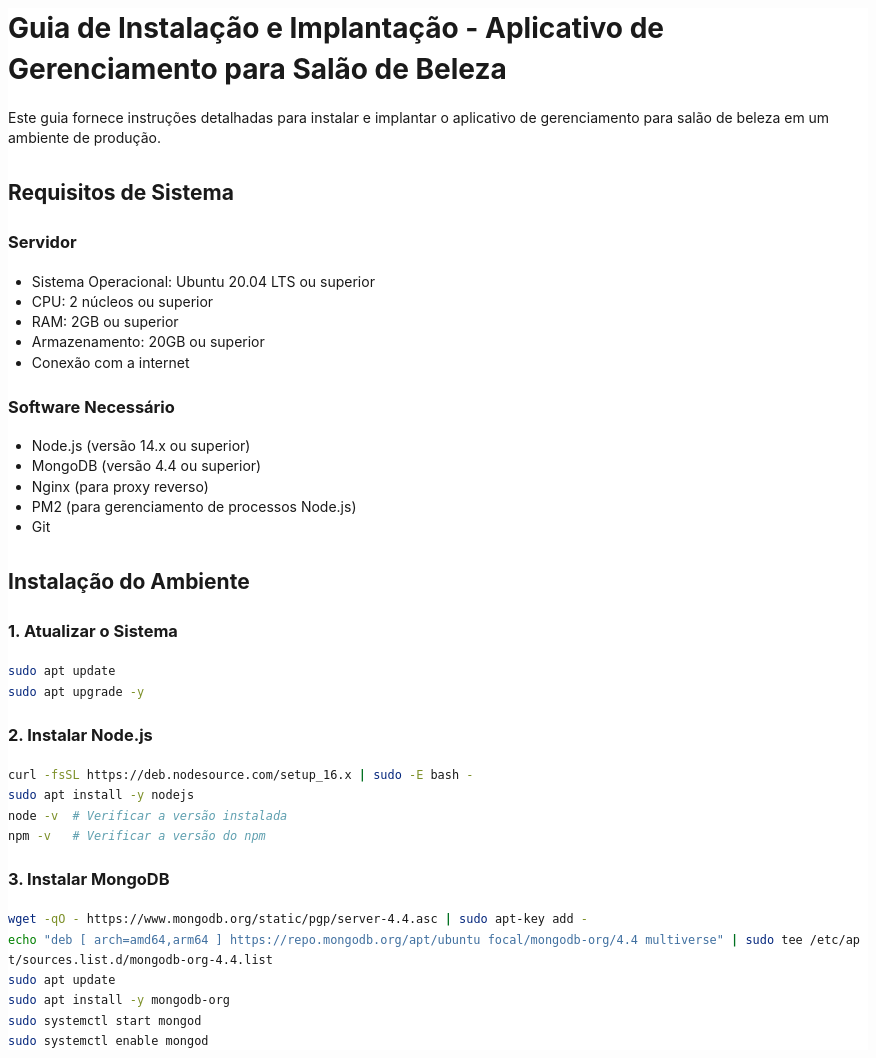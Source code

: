 # Guia de Instalação e Implantação - Aplicativo de Gerenciamento para Salão de Beleza

Este guia fornece instruções detalhadas para instalar e implantar o aplicativo de gerenciamento para salão de beleza em um ambiente de produção.

## Requisitos de Sistema

### Servidor
- Sistema Operacional: Ubuntu 20.04 LTS ou superior
- CPU: 2 núcleos ou superior
- RAM: 2GB ou superior
- Armazenamento: 20GB ou superior
- Conexão com a internet

### Software Necessário
- Node.js (versão 14.x ou superior)
- MongoDB (versão 4.4 ou superior)
- Nginx (para proxy reverso)
- PM2 (para gerenciamento de processos Node.js)
- Git

## Instalação do Ambiente

### 1. Atualizar o Sistema
```bash
sudo apt update
sudo apt upgrade -y
```

### 2. Instalar Node.js
```bash
curl -fsSL https://deb.nodesource.com/setup_16.x | sudo -E bash -
sudo apt install -y nodejs
node -v  # Verificar a versão instalada
npm -v   # Verificar a versão do npm
```

### 3. Instalar MongoDB
```bash
wget -qO - https://www.mongodb.org/static/pgp/server-4.4.asc | sudo apt-key add -
echo "deb [ arch=amd64,arm64 ] https://repo.mongodb.org/apt/ubuntu focal/mongodb-org/4.4 multiverse" | sudo tee /etc/apt/sources.list.d/mongodb-org-4.4.list
sudo apt update
sudo apt install -y mongodb-org
sudo systemctl start mongod
sudo systemctl enable mongod
```
